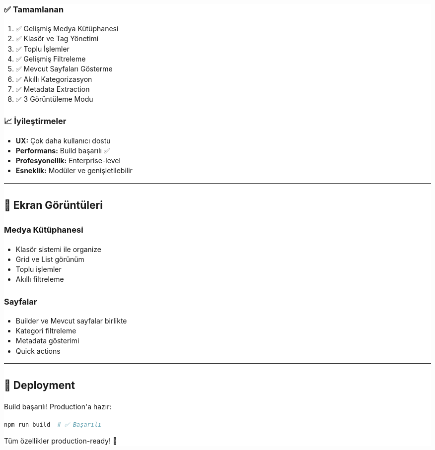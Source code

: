 ### ✅ Tamamlanan
1. ✅ Gelişmiş Medya Kütüphanesi
2. ✅ Klasör ve Tag Yönetimi
3. ✅ Toplu İşlemler
4. ✅ Gelişmiş Filtreleme
5. ✅ Mevcut Sayfaları Gösterme
6. ✅ Akıllı Kategorizasyon
7. ✅ Metadata Extraction
8. ✅ 3 Görüntüleme Modu

### 📈 İyileştirmeler
- **UX:** Çok daha kullanıcı dostu
- **Performans:** Build başarılı ✅
- **Profesyonellik:** Enterprise-level
- **Esneklik:** Modüler ve genişletilebilir

---

## 🎨 Ekran Görüntüleri

### Medya Kütüphanesi
- Klasör sistemi ile organize
- Grid ve List görünüm
- Toplu işlemler
- Akıllı filtreleme

### Sayfalar
- Builder ve Mevcut sayfalar birlikte
- Kategori filtreleme
- Metadata gösterimi
- Quick actions

---

## 🚀 Deployment

Build başarılı! Production'a hazır:

```bash
npm run build  # ✅ Başarılı
```

Tüm özellikler production-ready! 🎉

